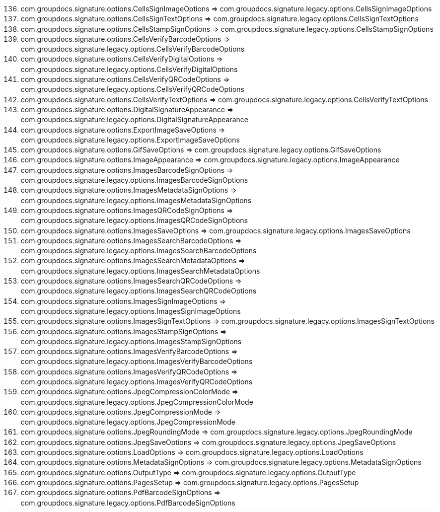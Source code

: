 136.  com.groupdocs.signature.options.CellsSignImageOptions => com.groupdocs.signature.legacy.options.CellsSignImageOptions
137.  com.groupdocs.signature.options.CellsSignTextOptions => com.groupdocs.signature.legacy.options.CellsSignTextOptions
138.  com.groupdocs.signature.options.CellsStampSignOptions => com.groupdocs.signature.legacy.options.CellsStampSignOptions
139.  com.groupdocs.signature.options.CellsVerifyBarcodeOptions => com.groupdocs.signature.legacy.options.CellsVerifyBarcodeOptions
140.  com.groupdocs.signature.options.CellsVerifyDigitalOptions => com.groupdocs.signature.legacy.options.CellsVerifyDigitalOptions
141.  com.groupdocs.signature.options.CellsVerifyQRCodeOptions => com.groupdocs.signature.legacy.options.CellsVerifyQRCodeOptions
142.  com.groupdocs.signature.options.CellsVerifyTextOptions => com.groupdocs.signature.legacy.options.CellsVerifyTextOptions
143.  com.groupdocs.signature.options.DigitalSignatureAppearance => com.groupdocs.signature.legacy.options.DigitalSignatureAppearance
144.  com.groupdocs.signature.options.ExportImageSaveOptions => com.groupdocs.signature.legacy.options.ExportImageSaveOptions
145.  com.groupdocs.signature.options.GifSaveOptions => com.groupdocs.signature.legacy.options.GifSaveOptions
146.  com.groupdocs.signature.options.ImageAppearance => com.groupdocs.signature.legacy.options.ImageAppearance
147.  com.groupdocs.signature.options.ImagesBarcodeSignOptions => com.groupdocs.signature.legacy.options.ImagesBarcodeSignOptions
148.  com.groupdocs.signature.options.ImagesMetadataSignOptions => com.groupdocs.signature.legacy.options.ImagesMetadataSignOptions
149.  com.groupdocs.signature.options.ImagesQRCodeSignOptions => com.groupdocs.signature.legacy.options.ImagesQRCodeSignOptions
150.  com.groupdocs.signature.options.ImagesSaveOptions => com.groupdocs.signature.legacy.options.ImagesSaveOptions
151.  com.groupdocs.signature.options.ImagesSearchBarcodeOptions => com.groupdocs.signature.legacy.options.ImagesSearchBarcodeOptions
152.  com.groupdocs.signature.options.ImagesSearchMetadataOptions => com.groupdocs.signature.legacy.options.ImagesSearchMetadataOptions
153.  com.groupdocs.signature.options.ImagesSearchQRCodeOptions => com.groupdocs.signature.legacy.options.ImagesSearchQRCodeOptions
154.  com.groupdocs.signature.options.ImagesSignImageOptions => com.groupdocs.signature.legacy.options.ImagesSignImageOptions
155.  com.groupdocs.signature.options.ImagesSignTextOptions => com.groupdocs.signature.legacy.options.ImagesSignTextOptions
156.  com.groupdocs.signature.options.ImagesStampSignOptions => com.groupdocs.signature.legacy.options.ImagesStampSignOptions
157.  com.groupdocs.signature.options.ImagesVerifyBarcodeOptions => com.groupdocs.signature.legacy.options.ImagesVerifyBarcodeOptions
158.  com.groupdocs.signature.options.ImagesVerifyQRCodeOptions => com.groupdocs.signature.legacy.options.ImagesVerifyQRCodeOptions
159.  com.groupdocs.signature.options.JpegCompressionColorMode => com.groupdocs.signature.legacy.options.JpegCompressionColorMode
160.  com.groupdocs.signature.options.JpegCompressionMode => com.groupdocs.signature.legacy.options.JpegCompressionMode
161.  com.groupdocs.signature.options.JpegRoundingMode => com.groupdocs.signature.legacy.options.JpegRoundingMode
162.  com.groupdocs.signature.options.JpegSaveOptions => com.groupdocs.signature.legacy.options.JpegSaveOptions
163.  com.groupdocs.signature.options.LoadOptions => com.groupdocs.signature.legacy.options.LoadOptions
164.  com.groupdocs.signature.options.MetadataSignOptions => com.groupdocs.signature.legacy.options.MetadataSignOptions
165.  com.groupdocs.signature.options.OutputType => com.groupdocs.signature.legacy.options.OutputType
166.  com.groupdocs.signature.options.PagesSetup => com.groupdocs.signature.legacy.options.PagesSetup
167.  com.groupdocs.signature.options.PdfBarcodeSignOptions => com.groupdocs.signature.legacy.options.PdfBarcodeSignOptions